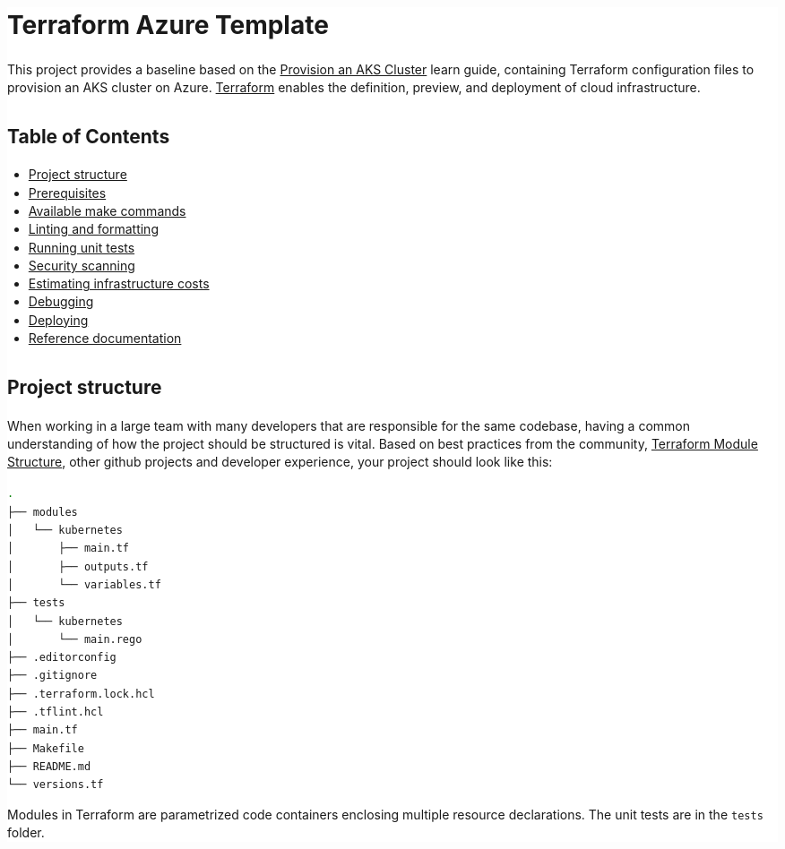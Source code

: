 # Terraform Azure Template

This project provides a baseline based on the [Provision an AKS Cluster](https://learn.hashicorp.com/terraform/kubernetes/provision-aks-cluster) learn guide, containing Terraform configuration files to provision an AKS cluster on Azure.
[Terraform](https://www.terraform.io/) enables the definition, preview, and deployment of cloud infrastructure.

## Table of Contents

- [Project structure](#project-structure)
- [Prerequisites](#prerequisites)
- [Available make commands](#available-make-commands)
- [Linting and formatting](#linting-and-formatting)
- [Running unit tests](#running-unit-tests)
- [Security scanning](#security-scanning)
- [Estimating infrastructure costs](#estimating-infrastructure-costs)
- [Debugging](#debugging)
- [Deploying](#deploying)
- [Reference documentation](#reference-documentation)

## Project structure

When working in a large team with many developers that are responsible for the same codebase, having a common understanding of how the project should be structured is vital.
Based on best practices from the community, [Terraform Module Structure](https://www.terraform.io/language/modules/develop/structure), other github projects and developer experience, your project should look like this:

```bash
.
├── modules
│   └── kubernetes
│       ├── main.tf
│       ├── outputs.tf
│       └── variables.tf
├── tests
│   └── kubernetes
│       └── main.rego
├── .editorconfig
├── .gitignore
├── .terraform.lock.hcl
├── .tflint.hcl
├── main.tf
├── Makefile
├── README.md
└── versions.tf
```

Modules in Terraform are parametrized code containers enclosing multiple resource declarations.
The unit tests are in the `tests` folder.
